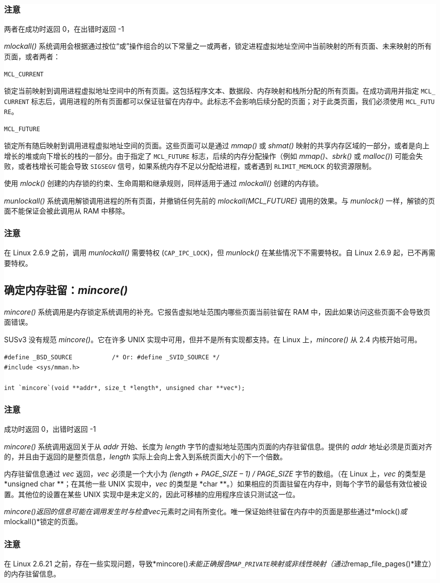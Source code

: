 ### 注意

两者在成功时返回 0，在出错时返回 -1

*mlockall()* 系统调用会根据通过按位“或”操作组合的以下常量之一或两者，锁定进程虚拟地址空间中当前映射的所有页面、未来映射的所有页面，或者两者：

`MCL_CURRENT`

锁定当前映射到调用进程虚拟地址空间中的所有页面。这包括程序文本、数据段、内存映射和栈所分配的所有页面。在成功调用并指定 `MCL_CURRENT` 标志后，调用进程的所有页面都可以保证驻留在内存中。此标志不会影响后续分配的页面；对于此类页面，我们必须使用 `MCL_FUTURE`。

`MCL_FUTURE`

锁定所有随后映射到调用进程虚拟地址空间的页面。这些页面可以是通过 *mmap()* 或 *shmat()* 映射的共享内存区域的一部分，或者是向上增长的堆或向下增长的栈的一部分。由于指定了 `MCL_FUTURE` 标志，后续的内存分配操作（例如 *mmap()*、*sbrk()* 或 *malloc()*) 可能会失败，或者栈增长可能会导致 `SIGSEGV` 信号，如果系统内存不足以分配给进程，或者遇到 `RLIMIT_MEMLOCK` 的软资源限制。

使用 *mlock()* 创建的内存锁的约束、生命周期和继承规则，同样适用于通过 *mlockall()* 创建的内存锁。

*munlockall()* 系统调用解锁调用进程的所有页面，并撤销任何先前的 *mlockall(MCL_FUTURE)* 调用的效果。与 *munlock()* 一样，解锁的页面不能保证会被此调用从 RAM 中移除。

### 注意

在 Linux 2.6.9 之前，调用 *munlockall()* 需要特权 (`CAP_IPC_LOCK`)，但 *munlock()* 在某些情况下不需要特权。自 Linux 2.6.9 起，已不再需要特权。

## 确定内存驻留：*mincore()*

*mincore()* 系统调用是内存锁定系统调用的补充。它报告虚拟地址范围内哪些页面当前驻留在 RAM 中，因此如果访问这些页面不会导致页面错误。

SUSv3 没有规范 *mincore()*。它在许多 UNIX 实现中可用，但并不是所有实现都支持。在 Linux 上，*mincore()* 从 2.4 内核开始可用。

```
#define _BSD_SOURCE           /* Or: #define _SVID_SOURCE */
#include <sys/mman.h>

int `mincore`(void **addr*, size_t *length*, unsigned char **vec*);
```

### 注意

成功时返回 0，出错时返回 -1

*mincore()* 系统调用返回关于从 *addr* 开始、长度为 *length* 字节的虚拟地址范围内页面的内存驻留信息。提供的 *addr* 地址必须是页面对齐的，并且由于返回的是整页信息，*length* 实际上会向上舍入到系统页面大小的下一个倍数。

内存驻留信息通过 *vec* 返回，*vec* 必须是一个大小为 *(length + PAGE_SIZE – 1) / PAGE_SIZE* 字节的数组。（在 Linux 上，*vec* 的类型是 *unsigned char **；在其他一些 UNIX 实现中，*vec* 的类型是 *char **。）如果相应的页面驻留在内存中，则每个字节的最低有效位被设置。其他位的设置在某些 UNIX 实现中是未定义的，因此可移植的应用程序应该只测试这一位。

*mincore()*返回的信息可能在调用发生时与检查*vec*元素时之间有所变化。唯一保证始终驻留在内存中的页面是那些通过*mlock()*或*mlockall()*锁定的页面。

### 注意

在 Linux 2.6.21 之前，存在一些实现问题，导致*mincore()*未能正确报告`MAP_PRIVATE`映射或非线性映射（通过*remap_file_pages()*建立）的内存驻留信息。
